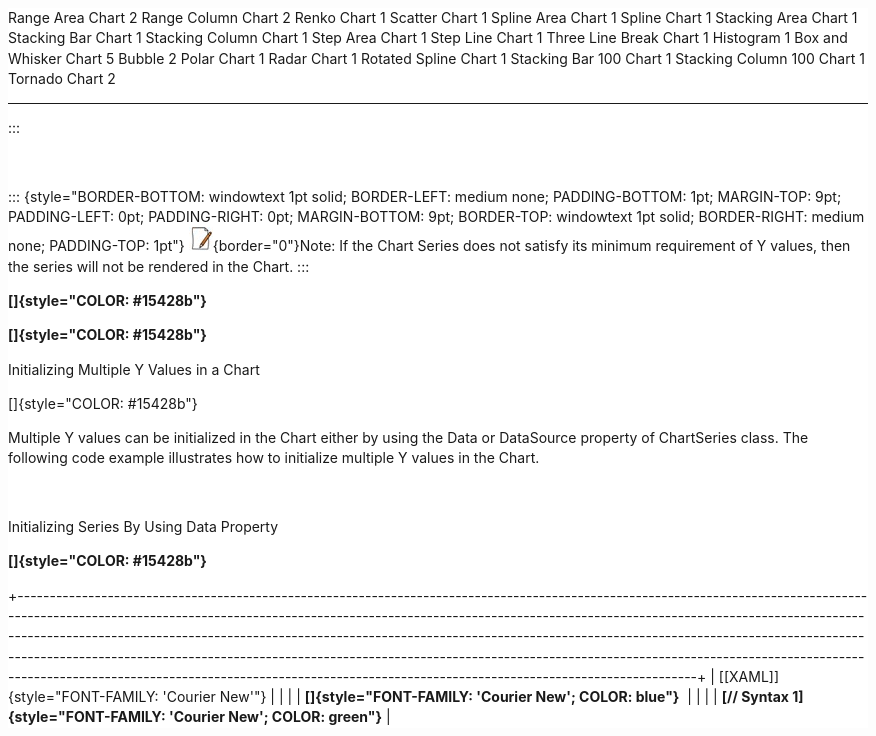   Range Area Chart            2
  Range Column Chart          2
  Renko Chart                 1
  Scatter Chart               1
  Spline Area Chart           1
  Spline Chart                1
  Stacking Area Chart         1
  Stacking Bar Chart          1
  Stacking Column Chart       1
  Step Area Chart             1
  Step Line Chart             1
  Three Line Break Chart      1
  Histogram                   1
  Box and Whisker Chart       5
  Bubble                      2
  Polar Chart                 1
  Radar Chart                 1
  Rotated Spline Chart        1
  Stacking Bar 100 Chart      1
  Stacking Column 100 Chart   1
  Tornado Chart               2
  --------------------------- ---------------------------
:::

 

::: {style="BORDER-BOTTOM: windowtext 1pt solid; BORDER-LEFT: medium none; PADDING-BOTTOM: 1pt; MARGIN-TOP: 9pt; PADDING-LEFT: 0pt; PADDING-RIGHT: 0pt; MARGIN-BOTTOM: 9pt; BORDER-TOP: windowtext 1pt solid; BORDER-RIGHT: medium none; PADDING-TOP: 1pt"}
![](ImagesExt/image77_1.jpg){border="0"}Note: If the Chart Series does not satisfy its minimum requirement of Y values, then the series will not be rendered in the Chart.
:::

**[]{style="COLOR: #15428b"}** 

**[]{style="COLOR: #15428b"}** 

Initializing Multiple Y Values in a Chart

[]{style="COLOR: #15428b"} 

Multiple Y values can be initialized in the Chart either by using the Data or DataSource property of ChartSeries class. The following code example illustrates how to initialize multiple Y values in the Chart.

 

Initializing Series By Using Data Property

**[]{style="COLOR: #15428b"}** 

+--------------------------------------------------------------------------------------------------------------------------------------------------------------------------------------------------------------------------------------------------------------------------------------------------------------------------------------------------------------------------------------------------------------------------------------------------------------------------------------------------------------------------------------------------------------------------------------------------------------------------------------------------------------+
| [\[XAML\]]{style="FONT-FAMILY: 'Courier New'"}                                                                                                                                                                                                                                                                                                                                                                                                                                                                                                                                                                                                               |
|                                                                                                                                                                                                                                                                                                                                                                                                                                                                                                                                                                                                                                                              |
| **[]{style="FONT-FAMILY: 'Courier New'; COLOR: blue"}**                                                                                                                                                                                                                                                                                                                                                                                                                                                                                                                                                                                                      |
|                                                                                                                                                                                                                                                                                                                                                                                                                                                                                                                                                                                                                                                              |
| **[// Syntax 1]{style="FONT-FAMILY: 'Courier New'; COLOR: green"}**                                                                                                                                                                                                                                                                                                                                                                                                                                                                                                                                                                                          |
